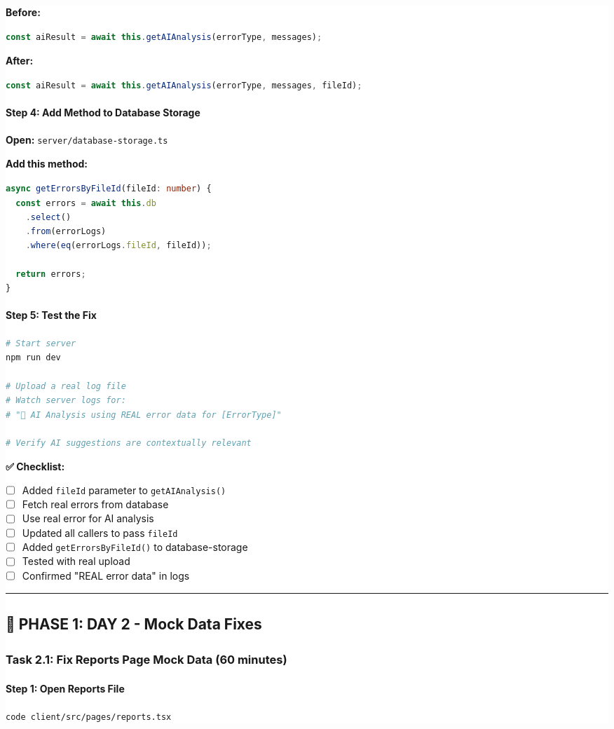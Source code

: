 **Before:**
```typescript
const aiResult = await this.getAIAnalysis(errorType, messages);
```

**After:**
```typescript
const aiResult = await this.getAIAnalysis(errorType, messages, fileId);
```

#### Step 4: Add Method to Database Storage

**Open:** `server/database-storage.ts`

**Add this method:**
```typescript
async getErrorsByFileId(fileId: number) {
  const errors = await this.db
    .select()
    .from(errorLogs)
    .where(eq(errorLogs.fileId, fileId));
  
  return errors;
}
```

#### Step 5: Test the Fix
```bash
# Start server
npm run dev

# Upload a real log file
# Watch server logs for:
# "🧠 AI Analysis using REAL error data for [ErrorType]"

# Verify AI suggestions are contextually relevant
```

**✅ Checklist:**
- [ ] Added `fileId` parameter to `getAIAnalysis()`
- [ ] Fetch real errors from database
- [ ] Use real error for AI analysis
- [ ] Updated all callers to pass `fileId`
- [ ] Added `getErrorsByFileId()` to database-storage
- [ ] Tested with real upload
- [ ] Confirmed "REAL error data" in logs

---

## 🎯 PHASE 1: DAY 2 - Mock Data Fixes

### Task 2.1: Fix Reports Page Mock Data (60 minutes)

#### Step 1: Open Reports File
```bash
code client/src/pages/reports.tsx
```
